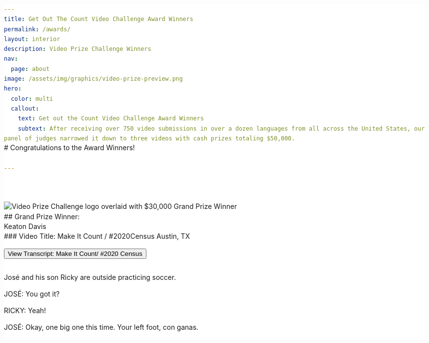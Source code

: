 ```yaml
---
title: Get Out The Count Video Challenge Award Winners
permalink: /awards/
layout: interior
description: Video Prize Challenge Winners
nav:
  page: about
image: /assets/img/graphics/video-prize-preview.png
hero:
  color: multi
  callout:
    text: Get out the Count Video Challenge Award Winners
    subtext: After receiving over 750 video submissions in over a dozen languages from all across the United States, our panel of judges narrowed it down to three videos with cash prizes totaling $50,000.


---
```

<div  class="usa-section usa-content usa-grid bottom-space" markdown="1" style="margin-top:-75px; margin-bottom:100px;">
# Congratulations to the Award Winners!

</div>

<div class="usa-section usa-content usa-grid featured-partner   bottom-space">
<div class="usa-width-five-twelfths" markdown="1">
<div class="usa-width-one-third">
  <img src="{{ site.baseurl }}/assets/img/graphics/grand_prize.png" alt="Video Prize Challenge logo overlaid with $30,000 Grand Prize Winner" />
</div>
<div class="usa-width-one-half" markdown="1">
## Grand Prize Winner: <br>Keaton Davis
</div>
### Video Title: Make It Count / #2020Census
Austin, TX

<div class="usa-accordion top">
  <p><button class="usa-accordion-button" aria-expanded="false" aria-controls="1">
    View Transcript: Make It Count/ #2020 Census
  </button></p>
  <div id="1" class="usa-accordion-content" style="height:150px; overflow:auto;">
    <p> José and his son Ricky are outside practicing soccer. </p>
    <p>JOSÉ: You got it?</p>
    <p>RICKY: Yeah!</p>
    <p>JOSÉ: Okay, one big one this time. Your left foot, con ganas.</p>
    <p> Ricky kicks the ball </p>
    <p>JOSÉ: That was good! Nice foot! You had your toe pointed. Just uhh... try and get it off
      the ground next time.</p>
    <p> RICKY: Okay.</p>
    <p>JOSÉ: Watch me.</p>
    <p> Jose kicks it, and it bounces around off the yard, off a tree, and then over a fence to off-screen. There is a loud crash. </p>
    <p>RICKY: Nice.</p>
    <p>Mrs. Lopez, a neighbor, starts speaking from off screen and then appears on the other side of the fence holding the soccer ball.</p>
    <p>MRS. LOPEZ: ¡Ay, José! ¿Otra vez?</p>
    <p>JOSÉ: Perdon, Mrs. Lopez, it won’t happen again.</p>
    <p>MRS. LOPEZ: No mas. You want it back, you get Mijo here on a real team with a real
      coach.</p>
    <p>JOSÉ: His school doesn’t have a field.</p>